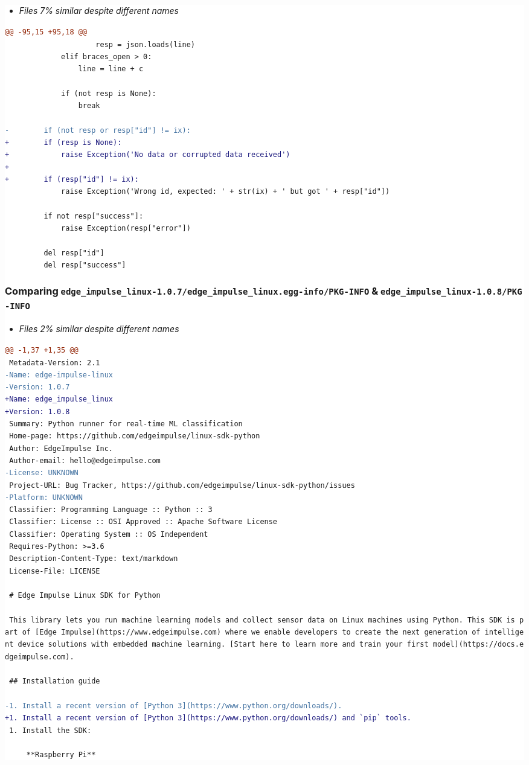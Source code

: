  * *Files 7% similar despite different names*

```diff
@@ -95,15 +95,18 @@
                     resp = json.loads(line)
             elif braces_open > 0:
                 line = line + c
 
             if (not resp is None):
                 break
 
-        if (not resp or resp["id"] != ix):
+        if (resp is None):
+            raise Exception('No data or corrupted data received')
+
+        if (resp["id"] != ix):
             raise Exception('Wrong id, expected: ' + str(ix) + ' but got ' + resp["id"])
 
         if not resp["success"]:
             raise Exception(resp["error"])
 
         del resp["id"]
         del resp["success"]
```

### Comparing `edge_impulse_linux-1.0.7/edge_impulse_linux.egg-info/PKG-INFO` & `edge_impulse_linux-1.0.8/PKG-INFO`

 * *Files 2% similar despite different names*

```diff
@@ -1,37 +1,35 @@
 Metadata-Version: 2.1
-Name: edge-impulse-linux
-Version: 1.0.7
+Name: edge_impulse_linux
+Version: 1.0.8
 Summary: Python runner for real-time ML classification
 Home-page: https://github.com/edgeimpulse/linux-sdk-python
 Author: EdgeImpulse Inc.
 Author-email: hello@edgeimpulse.com
-License: UNKNOWN
 Project-URL: Bug Tracker, https://github.com/edgeimpulse/linux-sdk-python/issues
-Platform: UNKNOWN
 Classifier: Programming Language :: Python :: 3
 Classifier: License :: OSI Approved :: Apache Software License
 Classifier: Operating System :: OS Independent
 Requires-Python: >=3.6
 Description-Content-Type: text/markdown
 License-File: LICENSE
 
 # Edge Impulse Linux SDK for Python
 
 This library lets you run machine learning models and collect sensor data on Linux machines using Python. This SDK is part of [Edge Impulse](https://www.edgeimpulse.com) where we enable developers to create the next generation of intelligent device solutions with embedded machine learning. [Start here to learn more and train your first model](https://docs.edgeimpulse.com).
 
 ## Installation guide
 
-1. Install a recent version of [Python 3](https://www.python.org/downloads/).
+1. Install a recent version of [Python 3](https://www.python.org/downloads/) and `pip` tools.
 1. Install the SDK:
 
     **Raspberry Pi**
```